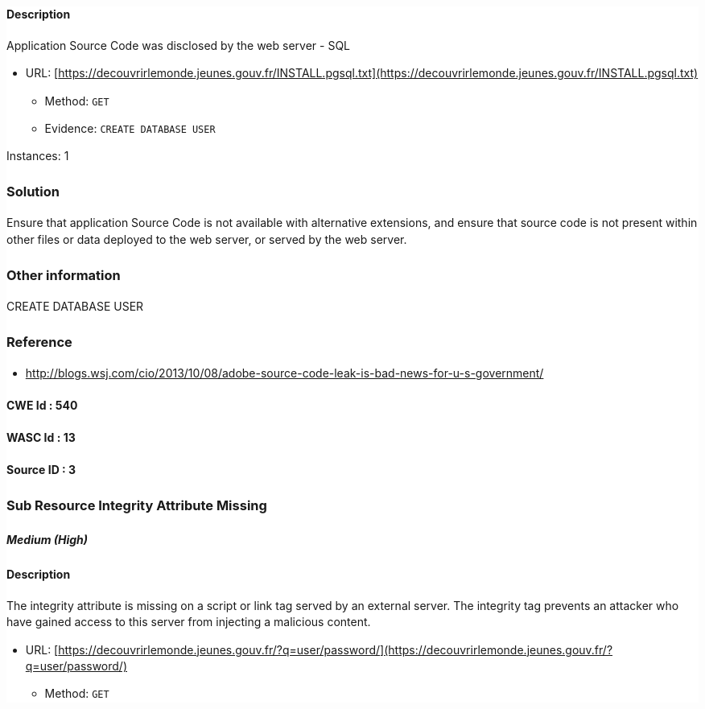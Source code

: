   
  
  
#### Description
<p>Application Source Code was disclosed by the web server - SQL</p>
  
  
  
* URL: [https://decouvrirlemonde.jeunes.gouv.fr/INSTALL.pgsql.txt](https://decouvrirlemonde.jeunes.gouv.fr/INSTALL.pgsql.txt)
  
  
  * Method: `GET`
  
  
  * Evidence: `CREATE DATABASE USER`
  
  
  
  
Instances: 1
  
### Solution
<p>Ensure that application Source Code is not available with alternative extensions, and ensure that source code is not present within other files or data deployed to the web server, or served by the web server. </p>
  
### Other information
<p>CREATE DATABASE USER</p>
  
### Reference
* http://blogs.wsj.com/cio/2013/10/08/adobe-source-code-leak-is-bad-news-for-u-s-government/

  
#### CWE Id : 540
  
#### WASC Id : 13
  
#### Source ID : 3

  
  
  
  
### Sub Resource Integrity Attribute Missing
##### Medium (High)
  
  
  
  
#### Description
<p>The integrity attribute is missing on a script or link tag served by an external server. The integrity tag prevents an attacker who have gained access to this server from injecting a malicious content. </p>
  
  
  
* URL: [https://decouvrirlemonde.jeunes.gouv.fr/?q=user/password/](https://decouvrirlemonde.jeunes.gouv.fr/?q=user/password/)
  
  
  * Method: `GET`
  